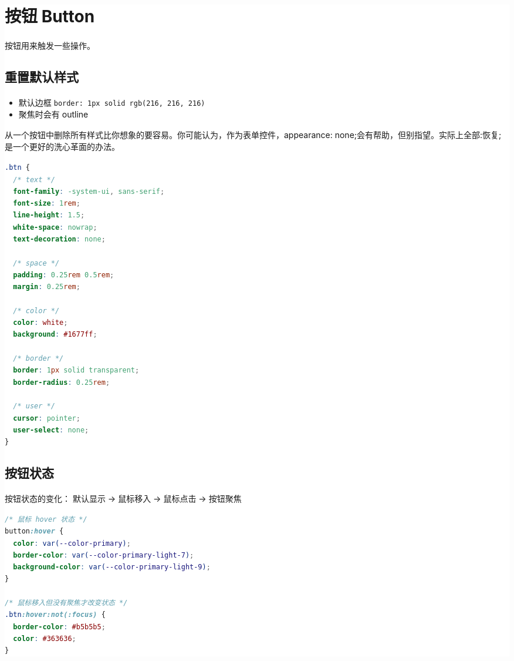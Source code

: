 # 按钮 Button

按钮用来触发一些操作。

## 重置默认样式

- 默认边框 `border: 1px solid rgb(216, 216, 216)`
- 聚焦时会有 outline

从一个按钮中删除所有样式比你想象的要容易。你可能认为，作为表单控件，appearance: none;会有帮助，但别指望。实际上全部:恢复;是一个更好的洗心革面的办法。

```css
.btn {
  /* text */
  font-family: -system-ui, sans-serif;
  font-size: 1rem;
  line-height: 1.5;
  white-space: nowrap;
  text-decoration: none;

  /* space */
  padding: 0.25rem 0.5rem;
  margin: 0.25rem;

  /* color */
  color: white;
  background: #1677ff;

  /* border */
  border: 1px solid transparent;
  border-radius: 0.25rem;

  /* user */
  cursor: pointer;
  user-select: none;
}
```

## 按钮状态

按钮状态的变化： 默认显示 -> 鼠标移入 -> 鼠标点击 -> 按钮聚焦

```css
/* 鼠标 hover 状态 */
button:hover {
  color: var(--color-primary);
  border-color: var(--color-primary-light-7);
  background-color: var(--color-primary-light-9);
}

/* 鼠标移入但没有聚焦才改变状态 */
.btn:hover:not(:focus) {
  border-color: #b5b5b5;
  color: #363636;
}
```
